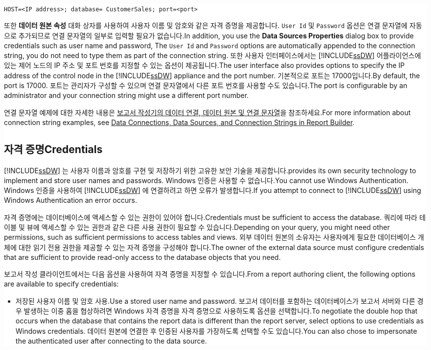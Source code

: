 ```
HOST=<IP address>; database= CustomerSales; port=<port>
```

 <span data-ttu-id="594c6-121">또한 **데이터 원본 속성** 대화 상자를 사용하여 사용자 이름 및 암호와 같은 자격 증명을 제공합니다. `User Id` 및 `Password` 옵션은 연결 문자열에 자동으로 추가되므로 연결 문자열의 일부로 입력할 필요가 없습니다.</span><span class="sxs-lookup"><span data-stu-id="594c6-121">In addition, you use the **Data Sources Properties** dialog box to provide credentials such as user name and password, The `User Id` and `Password` options are automatically appended to the connection string, you do not need to type them as part of the connection string.</span></span> <span data-ttu-id="594c6-122">또한 사용자 인터페이스에서는 [!INCLUDE[ssDW](../../../includes/ssdw-md.md)] 어플라이언스에 있는 제어 노드의 IP 주소 및 포트 번호를 지정할 수 있는 옵션이 제공됩니다.</span><span class="sxs-lookup"><span data-stu-id="594c6-122">The user interface also provides options to specify the IP address of the control node in the [!INCLUDE[ssDW](../../../includes/ssdw-md.md)] appliance and the port number.</span></span> <span data-ttu-id="594c6-123">기본적으로 포트는 17000입니다.</span><span class="sxs-lookup"><span data-stu-id="594c6-123">By default, the port is 17000.</span></span> <span data-ttu-id="594c6-124">포트는 관리자가 구성할 수 있으며 연결 문자열에서 다른 포트 번호를 사용할 수도 있습니다.</span><span class="sxs-lookup"><span data-stu-id="594c6-124">The port is configurable by an administrator and your connection string might use a different port number.</span></span>

 <span data-ttu-id="594c6-125">연결 문자열 예제에 대한 자세한 내용은 [보고서 작성기의 데이터 연결, 데이터 원본 및 연결 문자열](../data-connections-data-sources-and-connection-strings-in-report-builder.md)을 참조하세요.</span><span class="sxs-lookup"><span data-stu-id="594c6-125">For more information about connection string examples, see [Data Connections, Data Sources, and Connection Strings in Report Builder](../data-connections-data-sources-and-connection-strings-in-report-builder.md).</span></span>

##  <a name="credentials"></a><a name="Credentials"></a><span data-ttu-id="594c6-126">자격 증명</span><span class="sxs-lookup"><span data-stu-id="594c6-126">Credentials</span></span>
 [!INCLUDE[ssDW](../../../includes/ssdw-md.md)] <span data-ttu-id="594c6-127">는 사용자 이름과 암호를 구현 및 저장하기 위한 고유한 보안 기술을 제공합니다.</span><span class="sxs-lookup"><span data-stu-id="594c6-127">provides its own security technology to implement and store user names and passwords.</span></span> <span data-ttu-id="594c6-128">Windows 인증은 사용할 수 없습니다.</span><span class="sxs-lookup"><span data-stu-id="594c6-128">You cannot use Windows Authentication.</span></span> <span data-ttu-id="594c6-129">Windows 인증을 사용하여 [!INCLUDE[ssDW](../../../includes/ssdw-md.md)] 에 연결하려고 하면 오류가 발생합니다.</span><span class="sxs-lookup"><span data-stu-id="594c6-129">If you attempt to connect to [!INCLUDE[ssDW](../../../includes/ssdw-md.md)] using Windows Authentication an error occurs.</span></span>

 <span data-ttu-id="594c6-130">자격 증명에는 데이터베이스에 액세스할 수 있는 권한이 있어야 합니다.</span><span class="sxs-lookup"><span data-stu-id="594c6-130">Credentials must be sufficient to access the database.</span></span> <span data-ttu-id="594c6-131">쿼리에 따라 테이블 및 뷰에 액세스할 수 있는 권한과 같은 다른 사용 권한이 필요할 수 있습니다.</span><span class="sxs-lookup"><span data-stu-id="594c6-131">Depending on your query, you might need other permissions, such as sufficient permissions to access tables and views.</span></span> <span data-ttu-id="594c6-132">외부 데이터 원본의 소유자는 사용자에게 필요한 데이터베이스 개체에 대한 읽기 전용 권한을 제공할 수 있는 자격 증명을 구성해야 합니다.</span><span class="sxs-lookup"><span data-stu-id="594c6-132">The owner of the external data source must configure credentials that are sufficient to provide read-only access to the database objects that you need.</span></span>

 <span data-ttu-id="594c6-133">보고서 작성 클라이언트에서는 다음 옵션을 사용하여 자격 증명을 지정할 수 있습니다.</span><span class="sxs-lookup"><span data-stu-id="594c6-133">From a report authoring client, the following options are available to specify credentials:</span></span>

-   <span data-ttu-id="594c6-134">저장된 사용자 이름 및 암호 사용.</span><span class="sxs-lookup"><span data-stu-id="594c6-134">Use a stored user name and password.</span></span> <span data-ttu-id="594c6-135">보고서 데이터를 포함하는 데이터베이스가 보고서 서버와 다른 경우 발생하는 이중 홉을 협상하려면 Windows 자격 증명을 자격 증명으로 사용하도록 옵션을 선택합니다.</span><span class="sxs-lookup"><span data-stu-id="594c6-135">To negotiate the double hop that occurs when the database that contains the report data is different than the report server, select options to use credentials as Windows credentials.</span></span> <span data-ttu-id="594c6-136">데이터 원본에 연결한 후 인증된 사용자를 가장하도록 선택할 수도 있습니다.</span><span class="sxs-lookup"><span data-stu-id="594c6-136">You can also chose to impersonate the authenticated user after connecting to the data source.</span></span>
